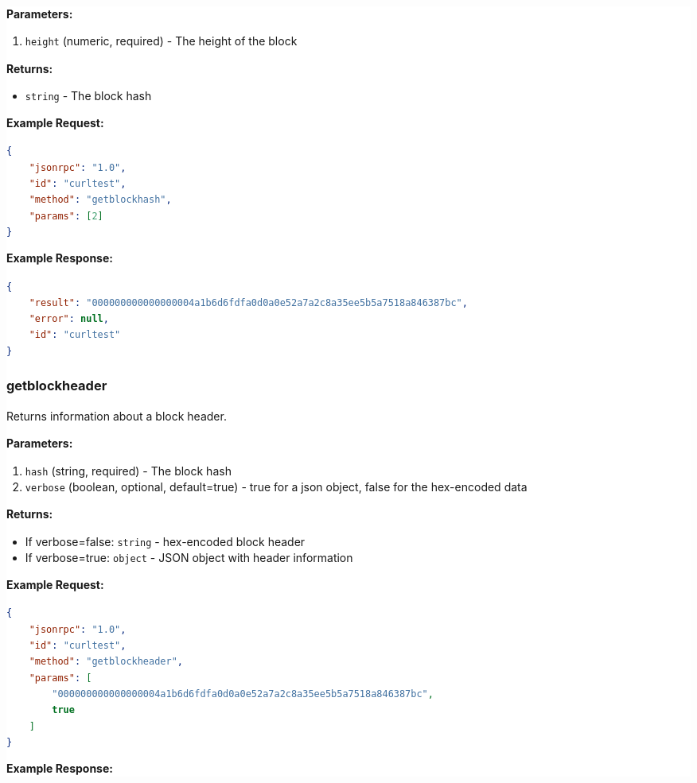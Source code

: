 **Parameters:**

1. `height` (numeric, required) - The height of the block

**Returns:**

- `string` - The block hash

**Example Request:**

```json
{
    "jsonrpc": "1.0",
    "id": "curltest",
    "method": "getblockhash",
    "params": [2]
}
```

**Example Response:**

```json
{
    "result": "000000000000000004a1b6d6fdfa0d0a0e52a7a2c8a35ee5b5a7518a846387bc",
    "error": null,
    "id": "curltest"
}
```

### getblockheader

Returns information about a block header.

**Parameters:**

1. `hash` (string, required) - The block hash
2. `verbose` (boolean, optional, default=true) - true for a json object, false for the hex-encoded data

**Returns:**

- If verbose=false: `string` - hex-encoded block header
- If verbose=true: `object` - JSON object with header information

**Example Request:**

```json
{
    "jsonrpc": "1.0",
    "id": "curltest",
    "method": "getblockheader",
    "params": [
        "000000000000000004a1b6d6fdfa0d0a0e52a7a2c8a35ee5b5a7518a846387bc",
        true
    ]
}
```

**Example Response:**
